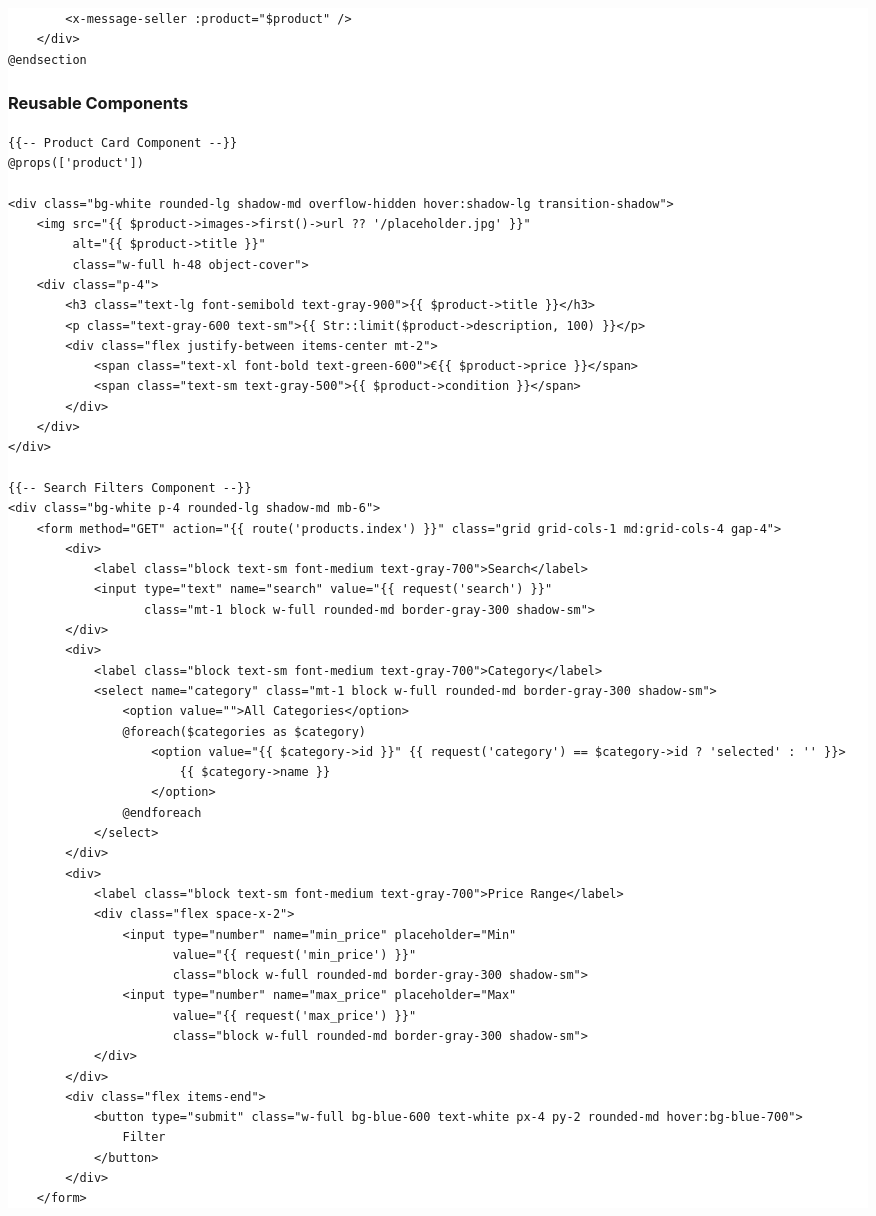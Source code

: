 ```blade
        <x-message-seller :product="$product" />
    </div>
@endsection
```

### Reusable Components
```blade
{{-- Product Card Component --}}
@props(['product'])

<div class="bg-white rounded-lg shadow-md overflow-hidden hover:shadow-lg transition-shadow">
    <img src="{{ $product->images->first()->url ?? '/placeholder.jpg' }}" 
         alt="{{ $product->title }}" 
         class="w-full h-48 object-cover">
    <div class="p-4">
        <h3 class="text-lg font-semibold text-gray-900">{{ $product->title }}</h3>
        <p class="text-gray-600 text-sm">{{ Str::limit($product->description, 100) }}</p>
        <div class="flex justify-between items-center mt-2">
            <span class="text-xl font-bold text-green-600">€{{ $product->price }}</span>
            <span class="text-sm text-gray-500">{{ $product->condition }}</span>
        </div>
    </div>
</div>

{{-- Search Filters Component --}}
<div class="bg-white p-4 rounded-lg shadow-md mb-6">
    <form method="GET" action="{{ route('products.index') }}" class="grid grid-cols-1 md:grid-cols-4 gap-4">
        <div>
            <label class="block text-sm font-medium text-gray-700">Search</label>
            <input type="text" name="search" value="{{ request('search') }}" 
                   class="mt-1 block w-full rounded-md border-gray-300 shadow-sm">
        </div>
        <div>
            <label class="block text-sm font-medium text-gray-700">Category</label>
            <select name="category" class="mt-1 block w-full rounded-md border-gray-300 shadow-sm">
                <option value="">All Categories</option>
                @foreach($categories as $category)
                    <option value="{{ $category->id }}" {{ request('category') == $category->id ? 'selected' : '' }}>
                        {{ $category->name }}
                    </option>
                @endforeach
            </select>
        </div>
        <div>
            <label class="block text-sm font-medium text-gray-700">Price Range</label>
            <div class="flex space-x-2">
                <input type="number" name="min_price" placeholder="Min" 
                       value="{{ request('min_price') }}" 
                       class="block w-full rounded-md border-gray-300 shadow-sm">
                <input type="number" name="max_price" placeholder="Max" 
                       value="{{ request('max_price') }}" 
                       class="block w-full rounded-md border-gray-300 shadow-sm">
            </div>
        </div>
        <div class="flex items-end">
            <button type="submit" class="w-full bg-blue-600 text-white px-4 py-2 rounded-md hover:bg-blue-700">
                Filter
            </button>
        </div>
    </form>
```